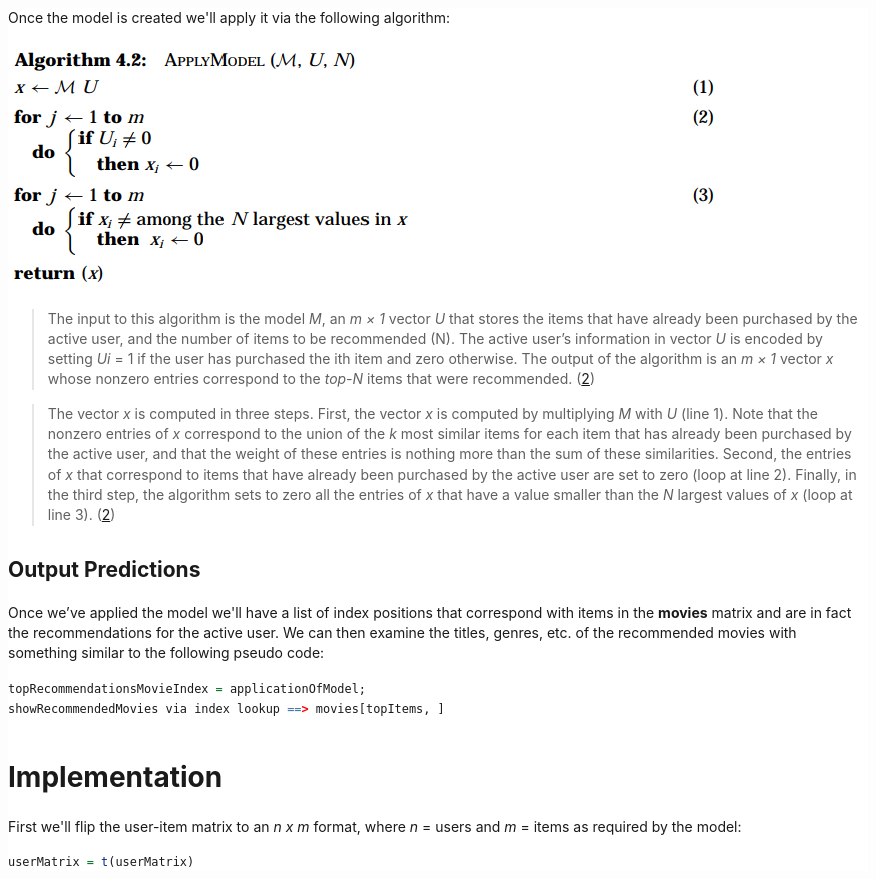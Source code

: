 Once the model is created we'll apply it via the following algorithm:

![MODEL-APPLICATION](./images/MODEL-APPLICATION.png)

> The input to this algorithm is the model _M_, an _m × 1_ vector _U_ that stores the items that have already been purchased by the active user, and the number of items to be recommended (N). The active user’s information in vector _U_ is encoded by setting _Ui_ = 1 if the user has purchased the ith item and zero otherwise. The output of the algorithm is an _m × 1_ vector _x_ whose nonzero entries correspond to the _top-N_ items that were recommended.  ([2](glaros.dtc.umn.edu/gkhome/fetch/papers/itemrsTOIS04.pdf)) 

> The vector _x_ is computed in three steps. First, the vector _x_ is computed by multiplying _M_ with _U_ (line 1). Note that the nonzero entries of _x_ correspond to the union of the _k_ most similar items for each item that has already been purchased by the active user, and that the weight of these entries is nothing more than the sum of these similarities. Second, the entries of _x_ that correspond to items that have already been purchased by the active user are set to zero (loop at line 2). Finally, in the third step, the algorithm sets to zero all the entries of _x_ that have a value smaller than the _N_ largest values of _x_ (loop at line 3).  ([2](glaros.dtc.umn.edu/gkhome/fetch/papers/itemrsTOIS04.pdf))

## Output Predictions

Once we’ve applied the model we'll have a list of index positions that correspond with items in the __movies__ matrix and are in fact the recommendations for the active user.  We can then examine the titles, genres, etc. of the recommended movies with something similar to the following pseudo code:

```R
topRecommendationsMovieIndex = applicationOfModel;
showRecommendedMovies via index lookup ==> movies[topItems, ]
```

# Implementation


First we'll flip the user-item matrix to an _n x m_ format, where _n_ = users and _m_ = items as required by the model:

```R
userMatrix = t(userMatrix)
```
